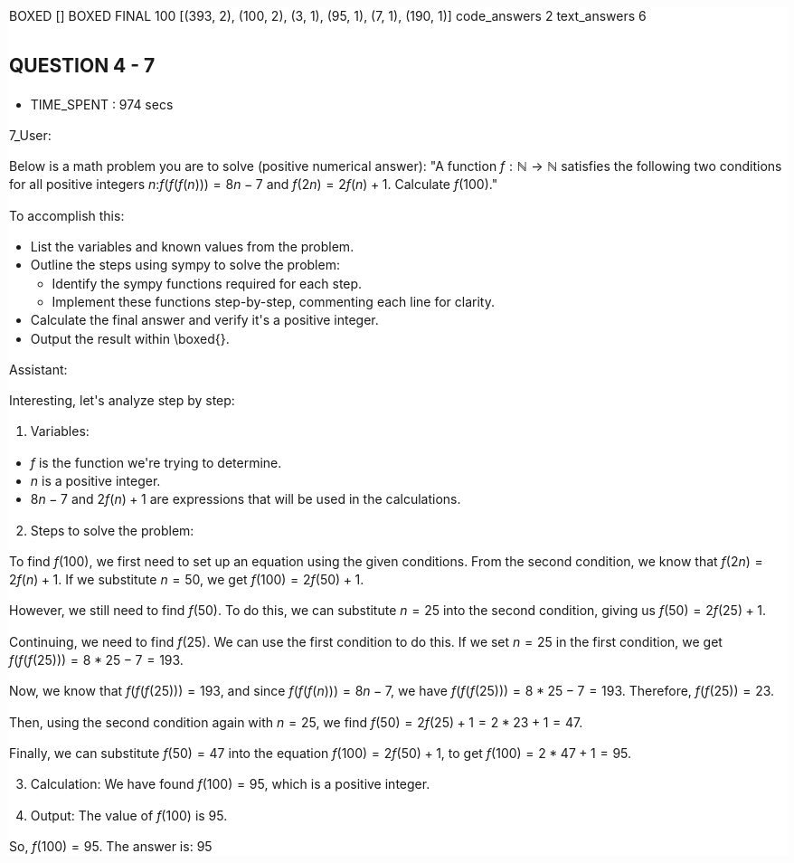 BOXED []
BOXED FINAL 100
[(393, 2), (100, 2), (3, 1), (95, 1), (7, 1), (190, 1)]
code_answers 2 text_answers 6



## QUESTION 4 - 7 
- TIME_SPENT : 974 secs

7_User:

Below is a math problem you are to solve (positive numerical answer):
"A function $f: \mathbb N \to \mathbb N$ satisfies the following two conditions for all positive integers $n$:$f(f(f(n)))=8n-7$ and $f(2n)=2f(n)+1$. Calculate $f(100)$."

To accomplish this:
- List the variables and known values from the problem.
- Outline the steps using sympy to solve the problem:
  * Identify the sympy functions required for each step.
  * Implement these functions step-by-step, commenting each line for clarity.
- Calculate the final answer and verify it's a positive integer.
- Output the result within \boxed{}.

Assistant:

Interesting, let's analyze step by step:



1. Variables: 
- $f$ is the function we're trying to determine.
- $n$ is a positive integer.
- $8n-7$ and $2f(n)+1$ are expressions that will be used in the calculations.

2. Steps to solve the problem:

To find $f(100)$, we first need to set up an equation using the given conditions. From the second condition, we know that $f(2n)=2f(n)+1$. If we substitute $n=50$, we get $f(100)=2f(50)+1$. 

However, we still need to find $f(50)$. To do this, we can substitute $n=25$ into the second condition, giving us $f(50)=2f(25)+1$.

Continuing, we need to find $f(25)$. We can use the first condition to do this. If we set $n=25$ in the first condition, we get $f(f(f(25)))=8*25-7=193$. 

Now, we know that $f(f(f(25)))=193$, and since $f(f(f(n)))=8n-7$, we have $f(f(f(25)))=8*25-7=193$. Therefore, $f(f(25))=23$. 

Then, using the second condition again with $n=25$, we find $f(50)=2f(25)+1=2*23+1=47$. 

Finally, we can substitute $f(50)=47$ into the equation $f(100)=2f(50)+1$, to get $f(100)=2*47+1=95$.

3. Calculation: We have found $f(100) = 95$, which is a positive integer.

4. Output: The value of $f(100)$ is 95.

So, $f(100) = 95$. The answer is: $95$
